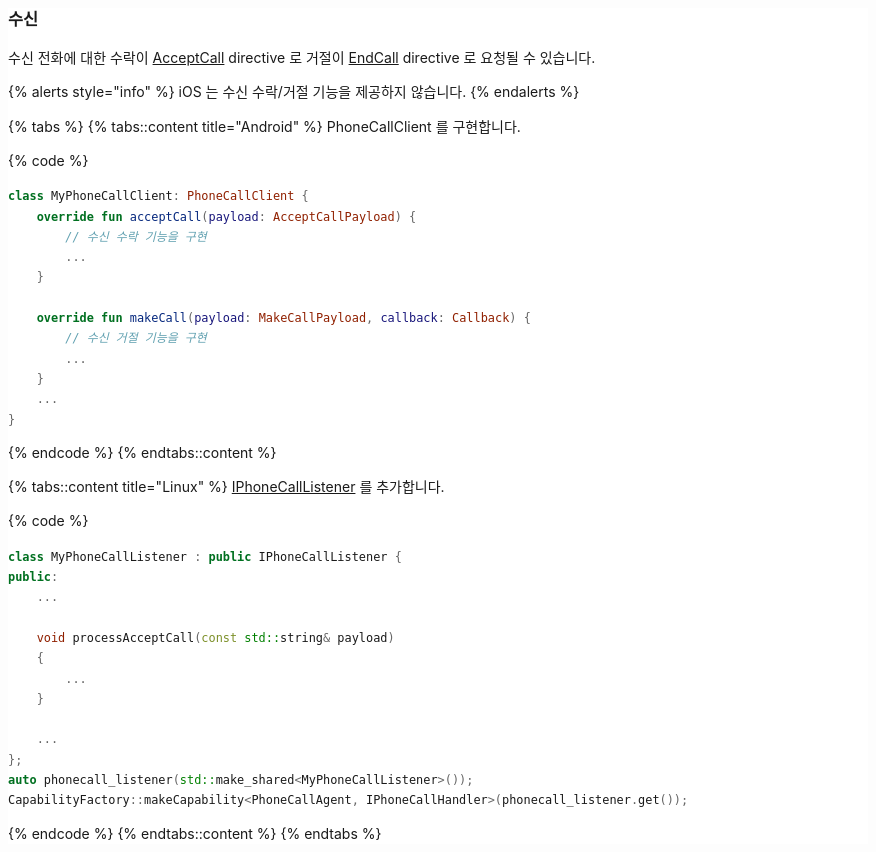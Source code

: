 ### 수신

수신 전화에 대한 수락이 [AcceptCall](#acceptcall) directive 로 거절이 [EndCall](#endcall) directive 로 요청될 수 있습니다.

{% alerts style="info" %}
iOS 는 수신 수락/거절 기능을 제공하지 않습니다.
{% endalerts %}

{% tabs %}
{% tabs::content title="Android" %}
PhoneCallClient 를 구현합니다.

{% code %}
```kotlin
class MyPhoneCallClient: PhoneCallClient {
    override fun acceptCall(payload: AcceptCallPayload) {
        // 수신 수락 기능을 구현
        ...
    }

    override fun makeCall(payload: MakeCallPayload, callback: Callback) {
        // 수신 거절 기능을 구현
        ...
    }
    ...
}
```
{% endcode %}
{% endtabs::content %}

{% tabs::content title="Linux" %}
[IPhoneCallListener](https://nugu-developers.github.io/nugu-linux/classNuguCapability_1_1IPhoneCallListener.html) 를 추가합니다.

{% code %}
```cpp
class MyPhoneCallListener : public IPhoneCallListener {
public:
    ...

    void processAcceptCall(const std::string& payload)
    {
        ...
    }
    
    ...
};
auto phonecall_listener(std::make_shared<MyPhoneCallListener>());
CapabilityFactory::makeCapability<PhoneCallAgent, IPhoneCallHandler>(phonecall_listener.get());
```
{% endcode %}
{% endtabs::content %}
{% endtabs %}
